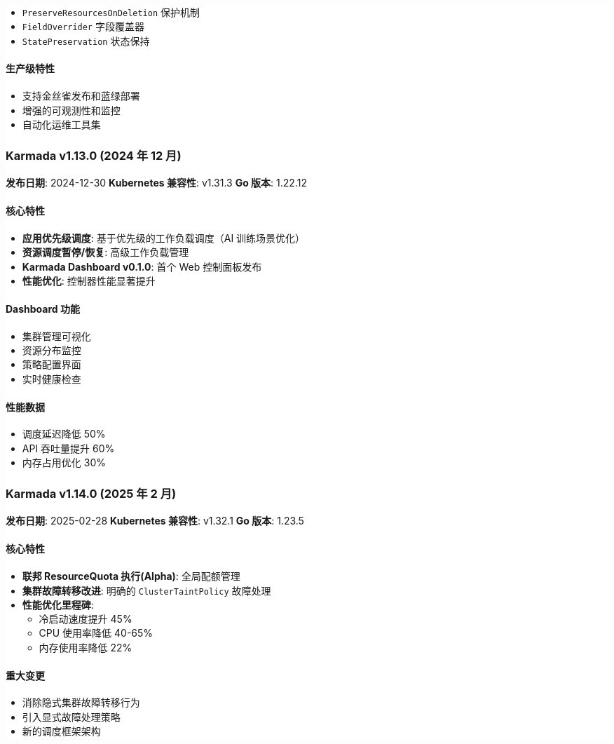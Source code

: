 - `PreserveResourcesOnDeletion` 保护机制
- `FieldOverrider` 字段覆盖器
- `StatePreservation` 状态保持

#### 生产级特性

- 支持金丝雀发布和蓝绿部署
- 增强的可观测性和监控
- 自动化运维工具集

### Karmada v1.13.0 (2024 年 12 月)

**发布日期**: 2024-12-30
**Kubernetes 兼容性**: v1.31.3
**Go 版本**: 1.22.12

#### 核心特性

- **应用优先级调度**: 基于优先级的工作负载调度（AI 训练场景优化）
- **资源调度暂停/恢复**: 高级工作负载管理
- **Karmada Dashboard v0.1.0**: 首个 Web 控制面板发布
- **性能优化**: 控制器性能显著提升

#### Dashboard 功能

- 集群管理可视化
- 资源分布监控
- 策略配置界面
- 实时健康检查

#### 性能数据

- 调度延迟降低 50%
- API 吞吐量提升 60%
- 内存占用优化 30%

### Karmada v1.14.0 (2025 年 2 月)

**发布日期**: 2025-02-28
**Kubernetes 兼容性**: v1.32.1
**Go 版本**: 1.23.5

#### 核心特性

- **联邦 ResourceQuota 执行(Alpha)**: 全局配额管理
- **集群故障转移改进**: 明确的 `ClusterTaintPolicy` 故障处理
- **性能优化里程碑**:
  - 冷启动速度提升 45%
  - CPU 使用率降低 40-65%
  - 内存使用率降低 22%

#### 重大变更

- 消除隐式集群故障转移行为
- 引入显式故障处理策略
- 新的调度框架架构
